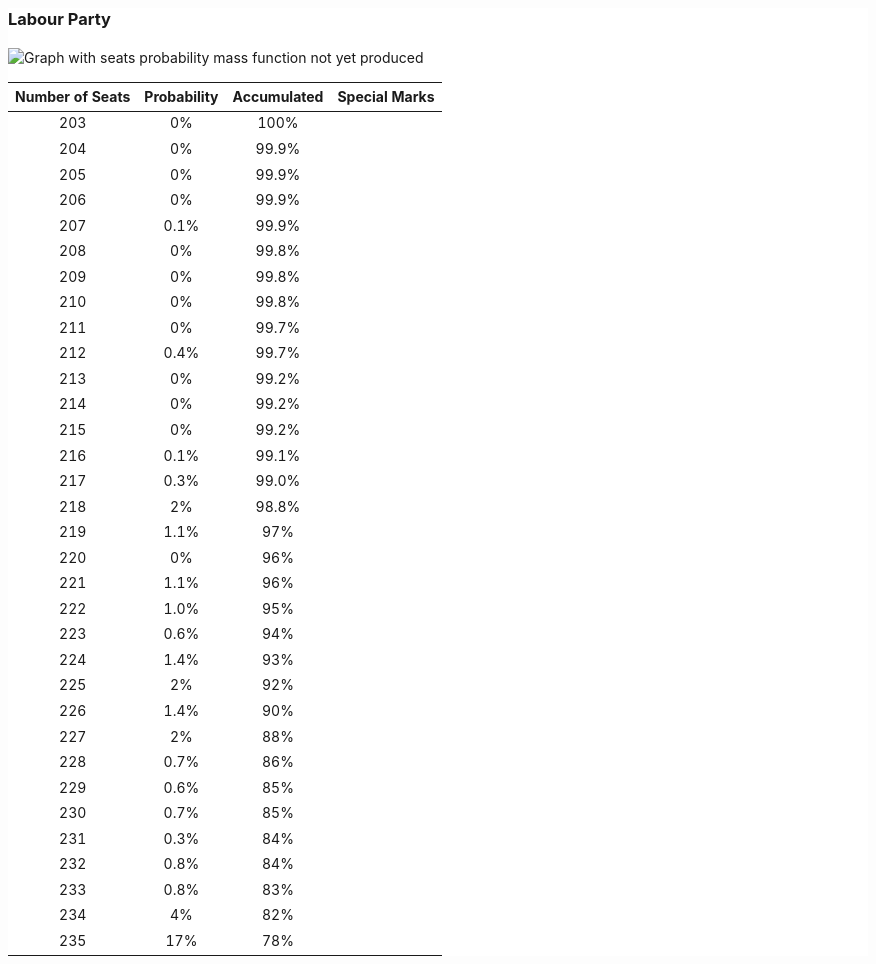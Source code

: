 ### Labour Party

![Graph with seats probability mass function not yet produced](2018-09-13-YouGov-coalitions-seats-pmf-lab.png "Seats Probability Mass Function")

| Number of Seats | Probability | Accumulated | Special Marks |
|:---------------:|:-----------:|:-----------:|:-------------:|
| 203 | 0% | 100% |  |
| 204 | 0% | 99.9% |  |
| 205 | 0% | 99.9% |  |
| 206 | 0% | 99.9% |  |
| 207 | 0.1% | 99.9% |  |
| 208 | 0% | 99.8% |  |
| 209 | 0% | 99.8% |  |
| 210 | 0% | 99.8% |  |
| 211 | 0% | 99.7% |  |
| 212 | 0.4% | 99.7% |  |
| 213 | 0% | 99.2% |  |
| 214 | 0% | 99.2% |  |
| 215 | 0% | 99.2% |  |
| 216 | 0.1% | 99.1% |  |
| 217 | 0.3% | 99.0% |  |
| 218 | 2% | 98.8% |  |
| 219 | 1.1% | 97% |  |
| 220 | 0% | 96% |  |
| 221 | 1.1% | 96% |  |
| 222 | 1.0% | 95% |  |
| 223 | 0.6% | 94% |  |
| 224 | 1.4% | 93% |  |
| 225 | 2% | 92% |  |
| 226 | 1.4% | 90% |  |
| 227 | 2% | 88% |  |
| 228 | 0.7% | 86% |  |
| 229 | 0.6% | 85% |  |
| 230 | 0.7% | 85% |  |
| 231 | 0.3% | 84% |  |
| 232 | 0.8% | 84% |  |
| 233 | 0.8% | 83% |  |
| 234 | 4% | 82% |  |
| 235 | 17% | 78% |  |